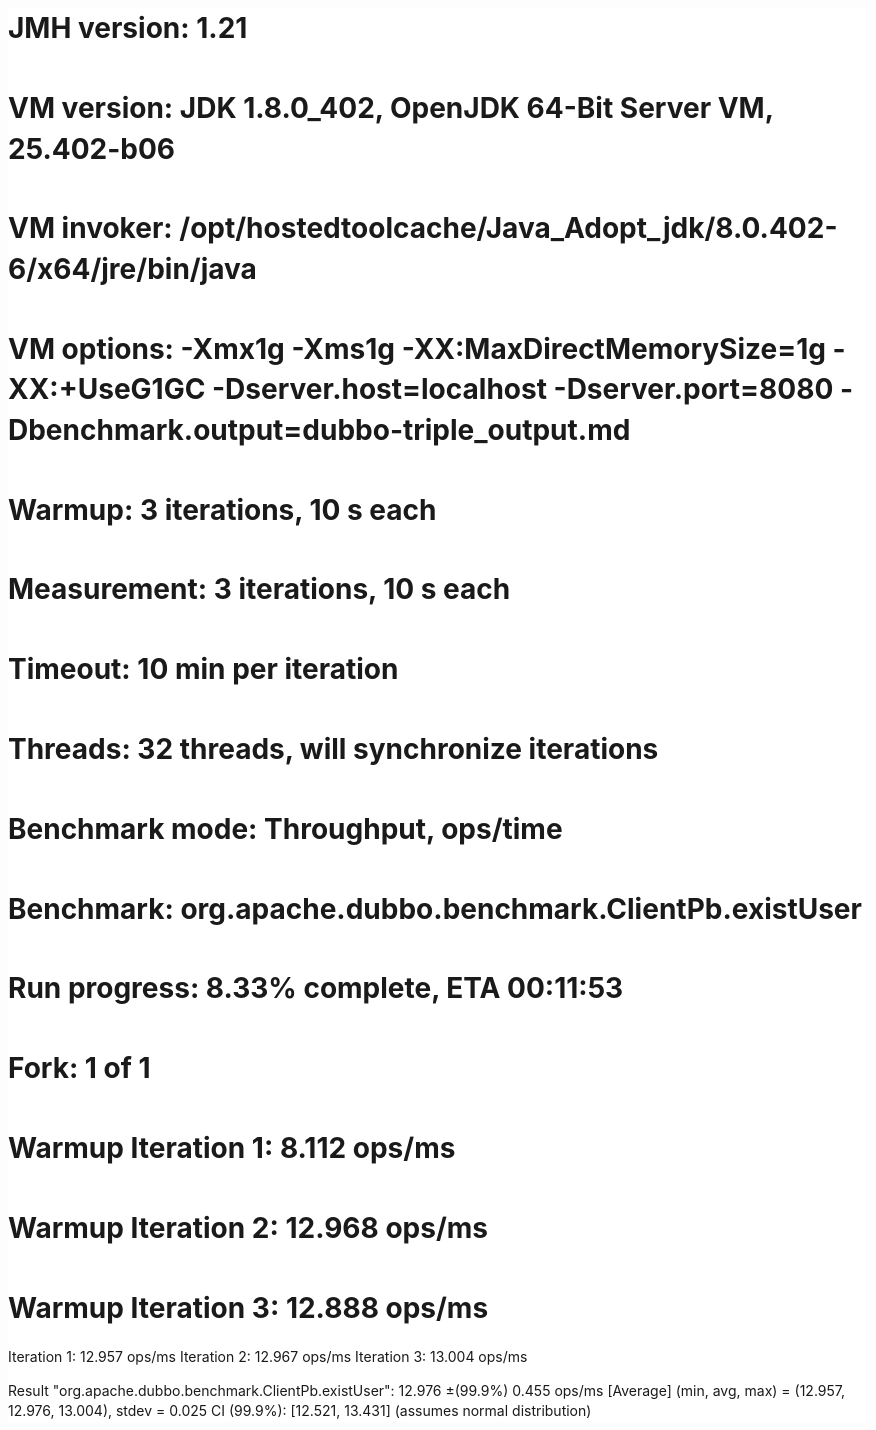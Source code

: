 
# JMH version: 1.21
# VM version: JDK 1.8.0_402, OpenJDK 64-Bit Server VM, 25.402-b06
# VM invoker: /opt/hostedtoolcache/Java_Adopt_jdk/8.0.402-6/x64/jre/bin/java
# VM options: -Xmx1g -Xms1g -XX:MaxDirectMemorySize=1g -XX:+UseG1GC -Dserver.host=localhost -Dserver.port=8080 -Dbenchmark.output=dubbo-triple_output.md
# Warmup: 3 iterations, 10 s each
# Measurement: 3 iterations, 10 s each
# Timeout: 10 min per iteration
# Threads: 32 threads, will synchronize iterations
# Benchmark mode: Throughput, ops/time
# Benchmark: org.apache.dubbo.benchmark.ClientPb.existUser

# Run progress: 8.33% complete, ETA 00:11:53
# Fork: 1 of 1
# Warmup Iteration   1: 8.112 ops/ms
# Warmup Iteration   2: 12.968 ops/ms
# Warmup Iteration   3: 12.888 ops/ms
Iteration   1: 12.957 ops/ms
Iteration   2: 12.967 ops/ms
Iteration   3: 13.004 ops/ms


Result "org.apache.dubbo.benchmark.ClientPb.existUser":
  12.976 ±(99.9%) 0.455 ops/ms [Average]
  (min, avg, max) = (12.957, 12.976, 13.004), stdev = 0.025
  CI (99.9%): [12.521, 13.431] (assumes normal distribution)
